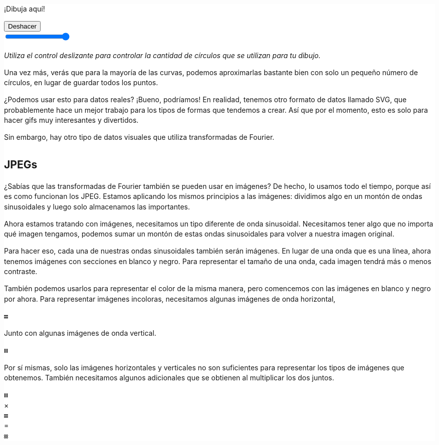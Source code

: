 <div class="multi-container">
<div class="sketch" >
    <canvas id="draw-zone" class="sketch-child" width=500 height=500></canvas>
        <p id="draw-zone-instruction" class="instruction">¡Dibuja aquí!</p>
        <button id="draw-zone-undo-button" class="button embedded-button">Deshacer</button>
    </div>
<canvas id="circle-zone" class="sketch" width=500 height=500></canvas>
</div>
<input id="circle-zone-slider" type="range" min="0" max="1" value="1" step="any">
                
*Utiliza el control deslizante para controlar la cantidad de círculos que se utilizan para tu dibujo.*
                
Una vez más, verás que para la mayoría de las curvas, podemos aproximarlas bastante bien con solo un pequeño número de círculos, en lugar de guardar todos los puntos.
                
¿Podemos usar esto para datos reales? ¡Bueno, podríamos! En realidad, tenemos otro formato de datos llamado SVG, que probablemente hace un mejor trabajo para los tipos de formas que tendemos a crear. Así que por el momento, esto es solo para hacer gifs muy interesantes y divertidos.
                
<canvas id="fourier-title" class="sketch" width=500 height=300></canvas>
                
Sin embargo, hay otro tipo de datos visuales que utiliza transformadas de Fourier.
                
## JPEGs
                
¿Sabías que las transformadas de Fourier también se pueden usar en imágenes? De hecho, lo usamos todo el tiempo, porque así es como funcionan los JPEG. Estamos aplicando los mismos principios a las imágenes: dividimos algo en un montón de ondas sinusoidales y luego solo almacenamos las importantes.
                
Ahora estamos tratando con imágenes, necesitamos un tipo diferente de onda sinusoidal. Necesitamos tener algo que no importa qué imagen tengamos, podemos sumar un montón de estas ondas sinusoidales para volver a nuestra imagen original.
                
Para hacer eso, cada una de nuestras ondas sinusoidales también serán imágenes. En lugar de una onda que es una línea, ahora tenemos imágenes con secciones en blanco y negro. Para representar el tamaño de una onda, cada imagen tendrá más o menos contraste.
                
También podemos usarlos para representar el color de la misma manera, pero comencemos con las imágenes en blanco y negro por ahora. Para representar imágenes incoloras, necesitamos algunas imágenes de onda horizontal,
                
<img id="img-y-component" src="img/components-4-0.png" class="sketch sketch-small">
                    
Junto con algunas imágenes de onda vertical.
                    
<img id="img-x-component" src="img/components-0-4.png" class="sketch sketch-small">
                        
Por sí mismas, solo las imágenes horizontales y verticales no son suficientes para representar los tipos de imágenes que obtenemos. También necesitamos algunos adicionales que se obtienen al multiplicar los dos juntos.
                
<div class="multi-container">
    <img id="img-mult-x-component" src="img/components-0-4.png" class="sketch sketch-mult">
    <div class="maths">×</div>
   <img id="img-mult-y-component" src="img/components-4-0.png" class="sketch sketch-mult">
<div class="maths">=</div>
<img id="img-x-y-component" src="img/components-4-4.png" class="sketch sketch-mult">
</div>
                        